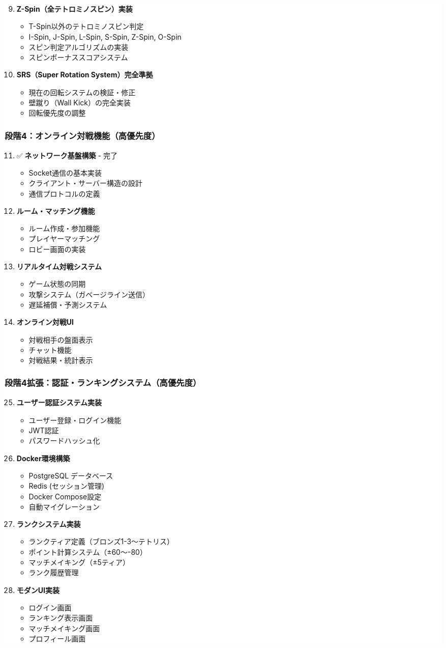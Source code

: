 9. **Z-Spin（全テトロミノスピン）実装**
   - T-Spin以外のテトロミノスピン判定
   - I-Spin, J-Spin, L-Spin, S-Spin, Z-Spin, O-Spin
   - スピン判定アルゴリズムの実装
   - スピンボーナススコアシステム

10. **SRS（Super Rotation System）完全準拠**
    - 現在の回転システムの検証・修正
    - 壁蹴り（Wall Kick）の完全実装
    - 回転優先度の調整

### 段階4：オンライン対戦機能（高優先度）
11. ✅ **ネットワーク基盤構築** - 完了
    - Socket通信の基本実装
    - クライアント・サーバー構造の設計
    - 通信プロトコルの定義

12. **ルーム・マッチング機能**
    - ルーム作成・参加機能
    - プレイヤーマッチング
    - ロビー画面の実装

13. **リアルタイム対戦システム**
    - ゲーム状態の同期
    - 攻撃システム（ガベージライン送信）
    - 遅延補償・予測システム

14. **オンライン対戦UI**
    - 対戦相手の盤面表示
    - チャット機能
    - 対戦結果・統計表示

### 段階4拡張：認証・ランキングシステム（高優先度）
25. **ユーザー認証システム実装**
    - ユーザー登録・ログイン機能
    - JWT認証
    - パスワードハッシュ化

26. **Docker環境構築**
    - PostgreSQL データベース
    - Redis (セッション管理)
    - Docker Compose設定
    - 自動マイグレーション

27. **ランクシステム実装**
    - ランクティア定義（ブロンズ1-3～テトリス）
    - ポイント計算システム（±60～-80）
    - マッチメイキング（±5ティア）
    - ランク履歴管理

28. **モダンUI実装**
    - ログイン画面
    - ランキング表示画面
    - マッチメイキング画面
    - プロフィール画面
